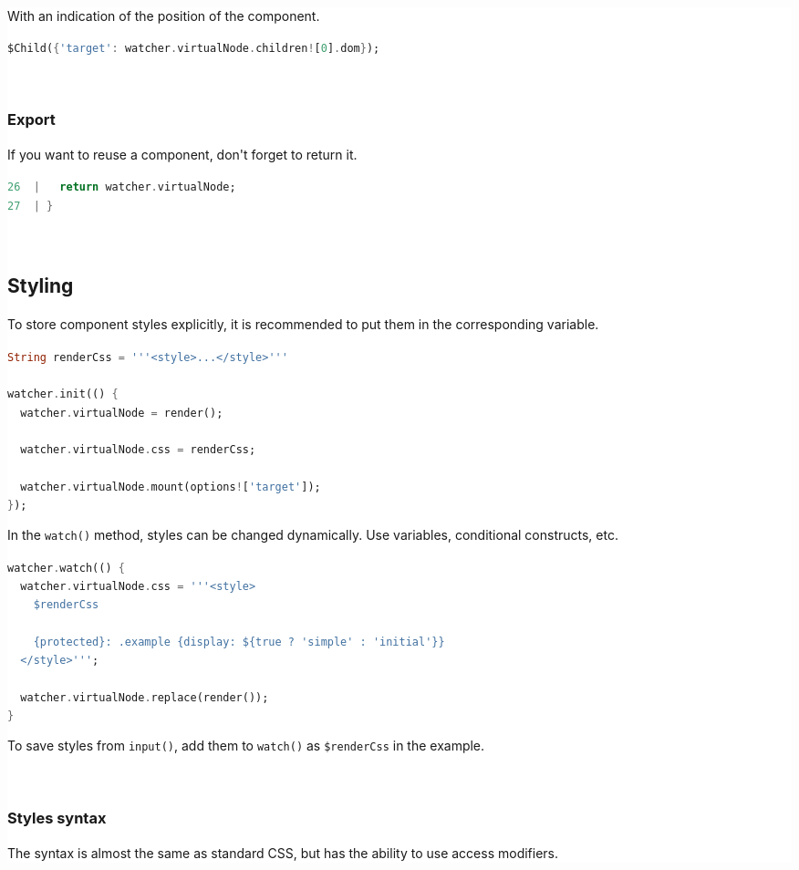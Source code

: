 With an indication of the position of the component.

```dart
$Child({'target': watcher.virtualNode.children![0].dom});
```

<br>

### Export

If you want to reuse a component, don't forget to return it.

```dart
26  |   return watcher.virtualNode;
27  | }
```

<br>

## Styling

To store component styles explicitly, it is recommended to put them in the corresponding variable.

```dart
String renderCss = '''<style>...</style>'''

watcher.init(() {
  watcher.virtualNode = render();

  watcher.virtualNode.css = renderCss;

  watcher.virtualNode.mount(options!['target']);
});
```

In the `watch()` method, styles can be changed dynamically. Use variables, conditional constructs, etc.

```dart
watcher.watch(() {
  watcher.virtualNode.css = '''<style>
    $renderCss

    {protected}: .example {display: ${true ? 'simple' : 'initial'}}
  </style>''';

  watcher.virtualNode.replace(render());
}
```

To save styles from `input()`, add them to `watch()` as `$renderCss` in the example.

<br>

### Styles syntax

The syntax is almost the same as standard CSS, but has the ability to use access modifiers.
